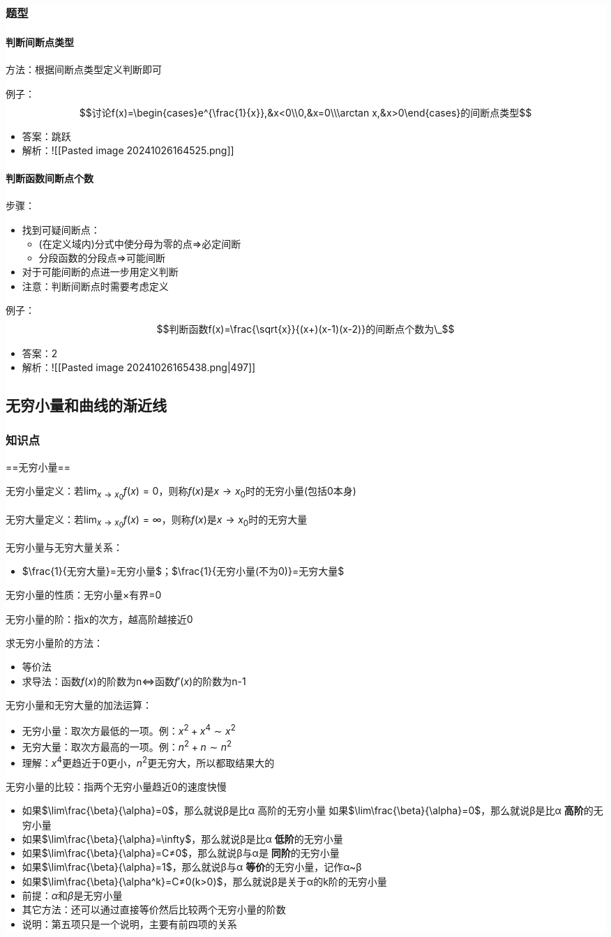 ### 题型

#### 判断间断点类型

方法：根据间断点类型定义判断即可

例子：$$讨论f(x)=\begin{cases}e^{\frac{1}{x}},&x<0\\0,&x=0\\\arctan x,&x>0\end{cases}的间断点类型$$

* 答案：跳跃
* 解析：![[Pasted image 20241026164525.png]]

#### 判断函数间断点个数

步骤：

* 找到可疑间断点：
	* (在定义域内)分式中使分母为零的点$\Rightarrow$必定间断
	* 分段函数的分段点$\Rightarrow$可能间断
* 对于可能间断的点进一步用定义判断
* 注意：判断间断点时需要考虑定义

例子：$$判断函数f(x)=\frac{\sqrt{x}}{(x+)(x-1)(x-2)}的间断点个数为\_$$

* 答案：2
* 解析：![[Pasted image 20241026165438.png|497]]

## 无穷小量和曲线的渐近线

### 知识点

==无穷小量==

无穷小量定义：若$\lim_{x\rightarrow x_0}f(x)=0$，则称$f(x)$是$x\rightarrow x_0$时的无穷小量(包括0本身)

无穷大量定义：若$\lim_{x\rightarrow x_0}f(x)=\infty$，则称$f(x)$是$x\rightarrow x_0$时的无穷大量

无穷小量与无穷大量关系：

* $\frac{1}{无穷大量}=无穷小量$；$\frac{1}{无穷小量(不为0)}=无穷大量$

无穷小量的性质：无穷小量×有界=0

无穷小量的阶：指x的次方，越高阶越接近0

求无穷小量阶的方法：

* 等价法
* 求导法：函数$f(x)$的阶数为n$\Leftrightarrow$函数$f'(x)$的阶数为n-1

无穷小量和无穷大量的加法运算：

* 无穷小量：取次方最低的一项。例：$x^2+x^4\sim x^2$
* 无穷大量：取次方最高的一项。例：$n^2+n\sim n^2$
* 理解：$x^4$更趋近于0更小，$n^2$更无穷大，所以都取结果大的

无穷小量的比较：指两个无穷小量趋近0的速度快慢

 * 如果$\lim\frac{\beta}{\alpha}=0$，那么就说β是比α 高阶的无穷小量 如果$\lim\frac{\beta}{\alpha}=0$，那么就说β是比α **高阶**的无穷小量
* 如果$\lim\frac{\beta}{\alpha}=\infty$，那么就说β是比α **低阶**的无穷小量
* 如果$\lim\frac{\beta}{\alpha}=C≠0$，那么就说β与α是 **同阶**的无穷小量
* 如果$\lim\frac{\beta}{\alpha}=1$，那么就说β与α **等价**的无穷小量，记作α~β
* 如果$\lim\frac{\beta}{\alpha^k}=C≠0(k>0)$，那么就说β是关于α的k阶的无穷小量
* 前提：$\alpha$和$\beta$是无穷小量
* 其它方法：还可以通过直接等价然后比较两个无穷小量的阶数
* 说明：第五项只是一个说明，主要有前四项的关系
